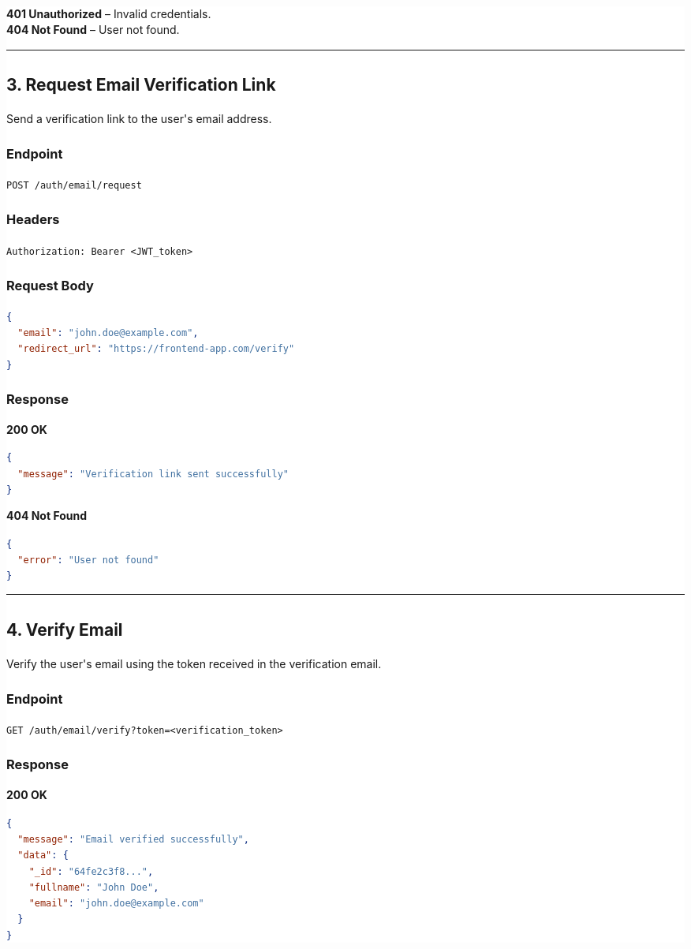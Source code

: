 **401 Unauthorized** – Invalid credentials.  
**404 Not Found** – User not found.  

---

## **3. Request Email Verification Link**  
Send a verification link to the user's email address.

### **Endpoint**  
```
POST /auth/email/request
```

### **Headers**  
```
Authorization: Bearer <JWT_token>
```

### **Request Body**  
```json
{
  "email": "john.doe@example.com",
  "redirect_url": "https://frontend-app.com/verify"
}
```

### **Response**  
**200 OK**  
```json
{
  "message": "Verification link sent successfully"
}
```

**404 Not Found**  
```json
{
  "error": "User not found"
}
```

---

## **4. Verify Email**  
Verify the user's email using the token received in the verification email.

### **Endpoint**  
```
GET /auth/email/verify?token=<verification_token>
```

### **Response**  
**200 OK**  
```json
{
  "message": "Email verified successfully",
  "data": {
    "_id": "64fe2c3f8...",
    "fullname": "John Doe",
    "email": "john.doe@example.com"
  }
}
```
